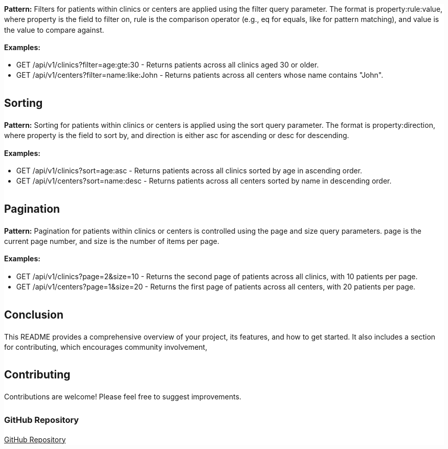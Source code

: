 **Pattern:** Filters for patients within clinics or centers are applied using the filter query parameter. The format is property:rule:value, where property is the field to filter on, rule is the comparison operator (e.g., eq for equals, like for pattern matching), and value is the value to compare against.

**Examples:**

- GET /api/v1/clinics?filter=age:gte:30 - Returns patients across all clinics aged 30 or older.
- GET /api/v1/centers?filter=name:like:John - Returns patients across all centers whose name contains "John".

## Sorting

**Pattern:** Sorting for patients within clinics or centers is applied using the sort query parameter. The format is property:direction, where property is the field to sort by, and direction is either asc for ascending or desc for descending.

**Examples:**

- GET /api/v1/clinics?sort=age:asc - Returns patients across all clinics sorted by age in ascending order.
- GET /api/v1/centers?sort=name:desc - Returns patients across all centers sorted by name in descending order.

## Pagination

**Pattern:** Pagination for patients within clinics or centers is controlled using the page and size query parameters. page is the current page number, and size is the number of items per page.

**Examples:**

- GET /api/v1/clinics?page=2&size=10 - Returns the second page of patients across all clinics, with 10 patients per page.
- GET /api/v1/centers?page=1&size=20 - Returns the first page of patients across all centers, with 20 patients per page.

## Conclusion

This README provides a comprehensive overview of your project, its features, and how to get started. It also includes a section for contributing, which encourages community involvement,

## Contributing

Contributions are welcome! Please feel free to suggest improvements.
### GitHub Repository
[GitHub Repository](https://github.com/osama-altamr/Medical-Platform-Api)